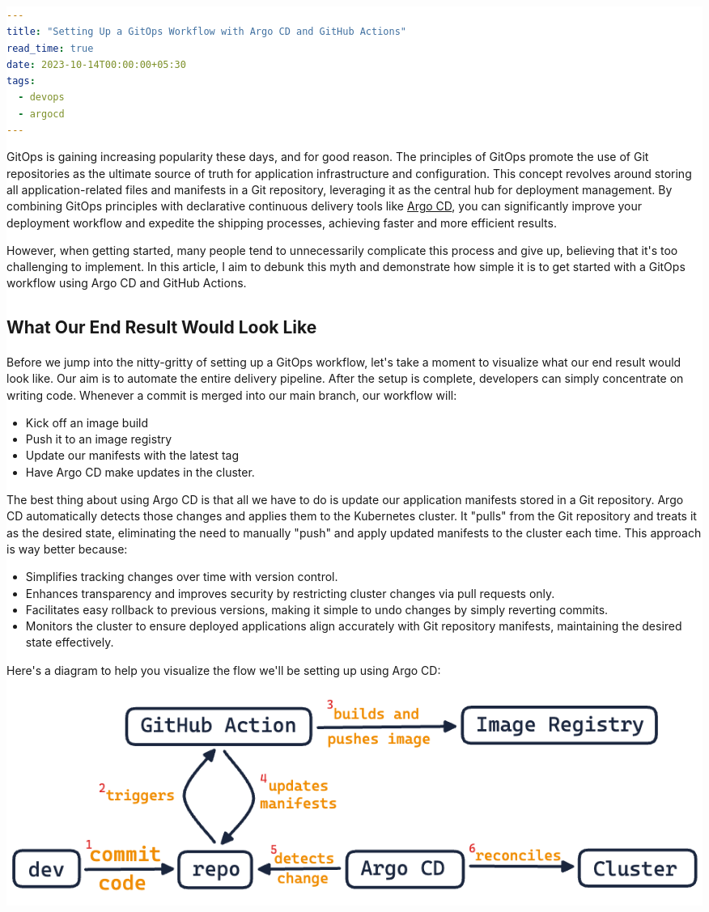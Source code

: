 ```yaml
---
title: "Setting Up a GitOps Workflow with Argo CD and GitHub Actions"
read_time: true
date: 2023-10-14T00:00:00+05:30
tags:
  - devops
  - argocd
---
```

GitOps is gaining increasing popularity these days, and for good reason. The principles of GitOps promote the use of Git repositories as the ultimate source of truth for application infrastructure and configuration. This concept revolves around storing all application-related files and manifests in a Git repository, leveraging it as the central hub for deployment management. By combining GitOps principles with declarative continuous delivery tools like [Argo CD](https://argo-cd.readthedocs.io/en/stable/), you can significantly improve your deployment workflow and expedite the shipping processes, achieving faster and more efficient results.

However, when getting started, many people tend to unnecessarily complicate this process and give up, believing that it's too challenging to implement. In this article, I aim to debunk this myth and demonstrate how simple it is to get started with a GitOps workflow using Argo CD and GitHub Actions.

What Our End Result Would Look Like
-----------------------------------

Before we jump into the nitty-gritty of setting up a GitOps workflow, let's take a moment to visualize what our end result would look like. Our aim is to automate the entire delivery pipeline. After the setup is complete, developers can simply concentrate on writing code. Whenever a commit is merged into our main branch, our workflow will:

-   Kick off an image build
-   Push it to an image registry
-   Update our manifests with the latest tag
-   Have Argo CD make updates in the cluster.

The best thing about using Argo CD is that all we have to do is update our application manifests stored in a Git repository. Argo CD automatically detects those changes and applies them to the Kubernetes cluster. It "pulls" from the Git repository and treats it as the desired state, eliminating the need to manually "push" and apply updated manifests to the cluster each time. This approach is way better because:

-   Simplifies tracking changes over time with version control.
-   Enhances transparency and improves security by restricting cluster changes via pull requests only.
-   Facilitates easy rollback to previous versions, making it simple to undo changes by simply reverting commits.
-   Monitors the cluster to ensure deployed applications align accurately with Git repository manifests, maintaining the desired state effectively.

Here's a diagram to help you visualize the flow we'll be setting up using Argo CD:

![overview](overview.png)
